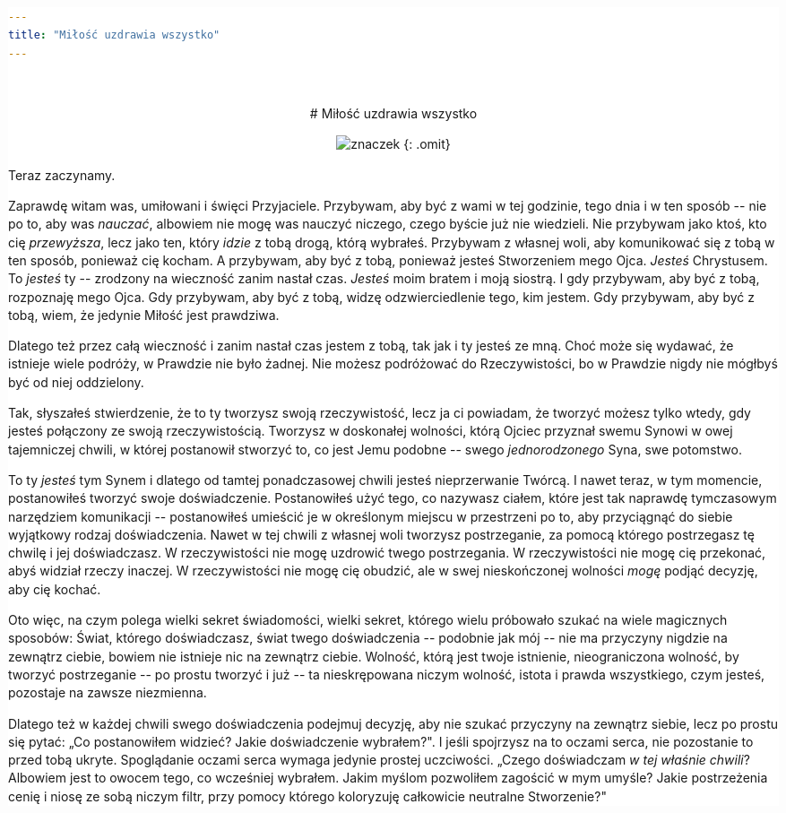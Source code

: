 ```yaml
---
title: "Miłość uzdrawia wszystko"
---
```

&nbsp;
<div markdown="1" align="center">
# Miłość uzdrawia wszystko

![znaczek]({{page.big-separator}})
{: .omit}

</div>

Teraz zaczynamy.

Zaprawdę witam was, umiłowani i święci Przyjaciele. Przybywam, aby być z wami w tej godzinie, tego dnia i w ten sposób -- nie po to, aby was *nauczać*, albowiem nie mogę was nauczyć niczego, czego byście już nie wiedzieli. Nie przybywam jako ktoś, kto cię *przewyższa*, lecz jako ten, który *idzie* z tobą drogą, którą wybrałeś. Przybywam z własnej woli, aby komunikować się z tobą w ten sposób, ponieważ cię kocham. A przybywam, aby być z tobą, ponieważ jesteś Stworzeniem mego Ojca. *Jesteś* Chrystusem. To *jesteś* ty -- zrodzony na wieczność zanim nastał czas. *Jesteś* moim bratem i moją siostrą. I gdy przybywam, aby być z tobą, rozpoznaję mego Ojca. Gdy przybywam, aby być z tobą, widzę odzwierciedlenie tego, kim jestem. Gdy przybywam, aby być z tobą, wiem, że jedynie Miłość jest prawdziwa.

Dlatego też przez całą wieczność i zanim nastał czas jestem z tobą, tak jak i ty jesteś ze mną. Choć może się wydawać, że istnieje wiele podróży, w Prawdzie nie było żadnej. Nie możesz podróżować do Rzeczywistości, bo w Prawdzie nigdy nie mógłbyś być od niej oddzielony.

Tak, słyszałeś stwierdzenie, że to ty tworzysz swoją rzeczywistość, lecz ja ci powiadam, że tworzyć możesz tylko wtedy, gdy jesteś połączony ze swoją rzeczywistością. Tworzysz w doskonałej wolności, którą Ojciec przyznał swemu Synowi w owej tajemniczej chwili, w której postanowił stworzyć to, co jest Jemu podobne -- swego *jednorodzonego* Syna, swe potomstwo.

To ty *jesteś* tym Synem i dlatego od tamtej ponadczasowej chwili jesteś nieprzerwanie Twórcą. I nawet teraz, w tym momencie, postanowiłeś tworzyć swoje doświadczenie. Postanowiłeś użyć tego, co nazywasz ciałem, które jest tak naprawdę tymczasowym narzędziem komunikacji -- postanowiłeś umieścić je w określonym miejscu w przestrzeni po to, aby przyciągnąć do siebie wyjątkowy rodzaj doświadczenia. Nawet w tej chwili z własnej woli tworzysz postrzeganie, za pomocą którego postrzegasz tę chwilę i jej doświadczasz. W rzeczywistości nie mogę uzdrowić twego postrzegania. W rzeczywistości nie mogę cię przekonać, abyś widział rzeczy inaczej. W rzeczywistości nie mogę cię obudzić, ale w swej nieskończonej wolności *mogę* podjąć decyzję, aby cię kochać.

Oto więc, na czym polega wielki sekret świadomości, wielki sekret, którego wielu próbowało szukać na wiele magicznych sposobów: Świat, którego doświadczasz, świat twego doświadczenia -- podobnie jak mój -- nie ma przyczyny nigdzie na zewnątrz ciebie, bowiem nie istnieje nic na zewnątrz ciebie. Wolność, którą jest twoje istnienie, nieograniczona wolność, by tworzyć postrzeganie -- po prostu tworzyć i już -- ta nieskrępowana niczym wolność, istota i prawda wszystkiego, czym jesteś, pozostaje na zawsze niezmienna.

Dlatego też w każdej chwili swego doświadczenia podejmuj decyzję, aby nie szukać przyczyny na zewnątrz siebie, lecz po prostu się pytać: „Co postanowiłem widzieć? Jakie doświadczenie wybrałem?". I jeśli spojrzysz na to oczami serca, nie pozostanie to przed tobą ukryte. Spoglądanie oczami serca wymaga jedynie prostej uczciwości. „Czego doświadczam *w tej właśnie chwili*? Albowiem jest to owocem tego, co wcześniej wybrałem. Jakim myślom pozwoliłem zagościć w mym umyśle? Jakie postrzeżenia cenię i niosę ze sobą niczym filtr, przy pomocy którego koloryzuję całkowicie neutralne Stworzenie?"
